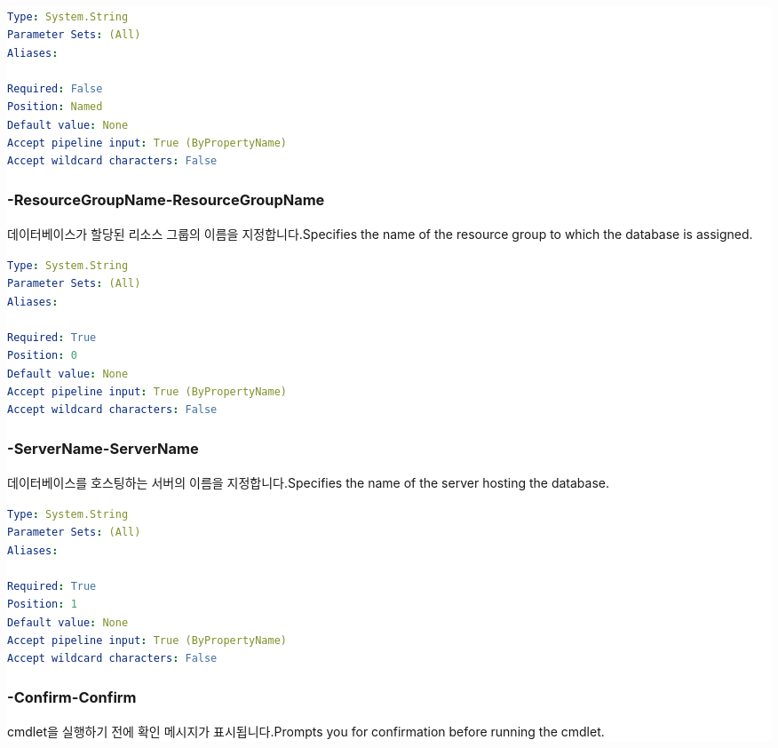 ```yaml
Type: System.String
Parameter Sets: (All)
Aliases:

Required: False
Position: Named
Default value: None
Accept pipeline input: True (ByPropertyName)
Accept wildcard characters: False
```

### <span data-ttu-id="4081a-131">-ResourceGroupName</span><span class="sxs-lookup"><span data-stu-id="4081a-131">-ResourceGroupName</span></span>
<span data-ttu-id="4081a-132">데이터베이스가 할당된 리소스 그룹의 이름을 지정합니다.</span><span class="sxs-lookup"><span data-stu-id="4081a-132">Specifies the name of the resource group to which the database is assigned.</span></span>

```yaml
Type: System.String
Parameter Sets: (All)
Aliases:

Required: True
Position: 0
Default value: None
Accept pipeline input: True (ByPropertyName)
Accept wildcard characters: False
```

### <span data-ttu-id="4081a-133">-ServerName</span><span class="sxs-lookup"><span data-stu-id="4081a-133">-ServerName</span></span>
<span data-ttu-id="4081a-134">데이터베이스를 호스팅하는 서버의 이름을 지정합니다.</span><span class="sxs-lookup"><span data-stu-id="4081a-134">Specifies the name of the server hosting the database.</span></span>

```yaml
Type: System.String
Parameter Sets: (All)
Aliases:

Required: True
Position: 1
Default value: None
Accept pipeline input: True (ByPropertyName)
Accept wildcard characters: False
```

### <span data-ttu-id="4081a-135">-Confirm</span><span class="sxs-lookup"><span data-stu-id="4081a-135">-Confirm</span></span>
<span data-ttu-id="4081a-136">cmdlet을 실행하기 전에 확인 메시지가 표시됩니다.</span><span class="sxs-lookup"><span data-stu-id="4081a-136">Prompts you for confirmation before running the cmdlet.</span></span>
